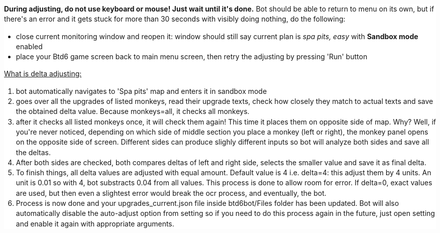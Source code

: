 **During adjusting, do not use keyboard or mouse! Just wait until it&#39;s done.** Bot should be able to return to menu
on its own, but if there&#39;s an error and it gets stuck for more than 30 seconds with visibly doing nothing, do the 
following:
- close current monitoring window and reopen it: window should still say current plan is *spa pits, easy* with 
**Sandbox mode** enabled
- place your Btd6 game screen back to main menu screen, then retry the adjusting by pressing 'Run' button

<u>What is delta adjusting:</u>

 1. bot automatically navigates to &#39;Spa pits&#39; map and enters it in sandbox mode
 2. goes over all the upgrades of listed monkeys, read their upgrade texts, check how closely they match to actual
    texts and save the obtained delta value. Because monkeys=all, it checks all monkeys.
 3. after it checks all listed monkeys once, it will check them again! This time it places them on opposite side of map.
    Why? Well, if you&#39;re never noticed, depending on which side of middle section you place a monkey 
    (left or right), the monkey panel opens on the opposite side of screen. Different sides can produce slighly
    different inputs so bot will analyze both sides and save all the deltas.
 4. After both sides are checked, both compares deltas of left and right side, selects the smaller value and save it as
    final delta.
 5. To finish things, all delta values are adjusted with equal amount. Default value is 4 i.e. delta=4: this adjust
    them by 4 units. An unit is 0.01 so with 4, bot substracts 0.04 from all values. This process is done to allow room
    for error. If delta=0, exact values are used, but then even a slightest error would break the ocr process, and
    eventually, the bot.
 6. Process is now done and your upgrades_current.json file inside btd6bot/Files folder has been updated. Bot will also
    automatically disable the auto-adjust option from setting so if you need to do this process again in the future, 
    just open setting and enable it again with appropriate arguments.


